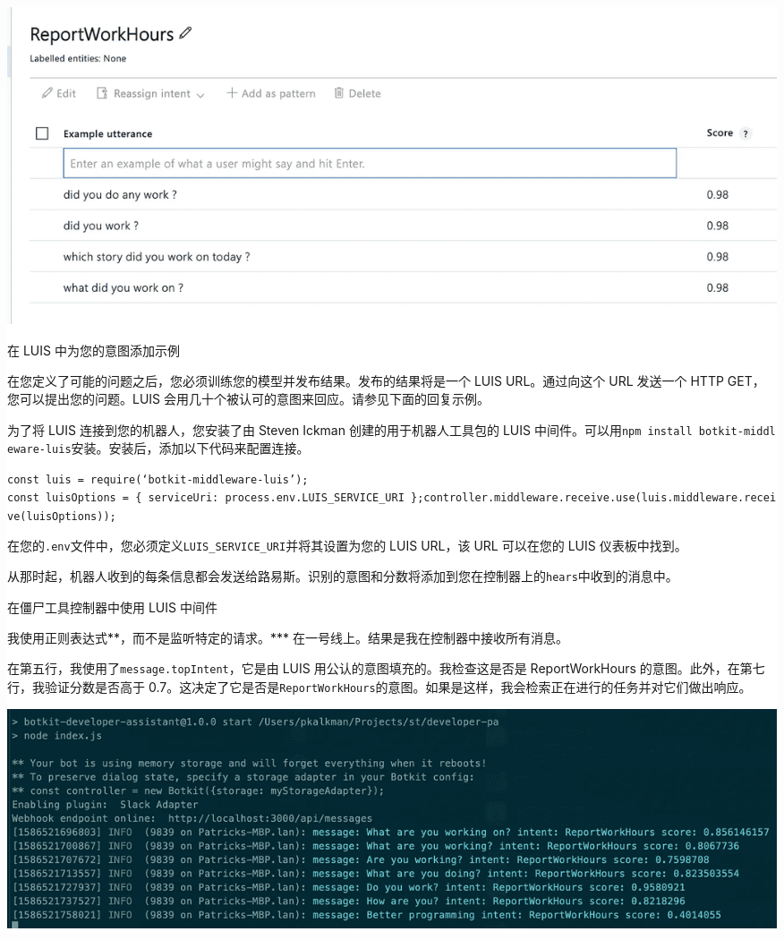 ![](img/aa46712779d818d7d753558f85016454.png)

在 LUIS 中为您的意图添加示例

在您定义了可能的问题之后，您必须训练您的模型并发布结果。发布的结果将是一个 LUIS URL。通过向这个 URL 发送一个 HTTP GET，您可以提出您的问题。LUIS 会用几十个被认可的意图来回应。请参见下面的回复示例。

为了将 LUIS 连接到您的机器人，您安装了由 Steven Ickman 创建的用于机器人工具包的 LUIS 中间件。可以用`npm install botkit-middleware-luis`安装。安装后，添加以下代码来配置连接。

```
const luis = require(‘botkit-middleware-luis’);
const luisOptions = { serviceUri: process.env.LUIS_SERVICE_URI };controller.middleware.receive.use(luis.middleware.receive(luisOptions));
```

在您的`.env`文件中，您必须定义`LUIS_SERVICE_URI`并将其设置为您的 LUIS URL，该 URL 可以在您的 LUIS 仪表板中找到。

从那时起，机器人收到的每条信息都会发送给路易斯。识别的意图和分数将添加到您在控制器上的`hears`中收到的消息中。

在僵尸工具控制器中使用 LUIS 中间件

我使用正则表达式**，而不是监听特定的请求。*** 在一号线上。结果是我在控制器中接收所有消息。

在第五行，我使用了`message.topIntent`，它是由 LUIS 用公认的意图填充的。我检查这是否是 ReportWorkHours 的意图。此外，在第七行，我验证分数是否高于 0.7。这决定了它是否是`ReportWorkHours`的意图。如果是这样，我会检索正在进行的任务并对它们做出响应。

![](img/53545921a298ceb44cb8680cd48444b2.png)
